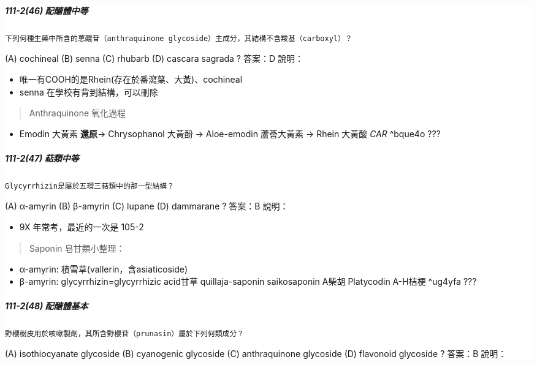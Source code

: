 ##### 111-2(46) 配醣體中等
```Question
下列何種生藥中所含的蒽醌苷（anthraquinone glycoside）主成分，其結構不含羧基（carboxyl）？
```
(A) cochineal
(B) senna
(C) rhubarb
(D) cascara sagrada
?
答案：D
說明：
- 唯一有COOH的是Rhein(存在於番瀉葉、大黃)、cochineal
- senna 在學校有背到結構，可以刪除

> Anthraquinone 氧化過程

- Emodin 大黃素 **還原**→ Chrysophanol 大黃酚 → Aloe-emodin 蘆薈大黃素 → Rhein 大黃酸 *CAR* ^bque4o
???

##### 111-2(47) 萜類中等
```Question
Glycyrrhizin是屬於五環三萜類中的那一型結構？
```
(A) α-amyrin
(B) β-amyrin
(C) lupane
(D) dammarane
?
答案：B
說明：
- 9X 年常考，最近的一次是 105-2

> Saponin 皂甘類小整理：

- α-amyrin:
	積雪草(vallerin，含asiaticoside)
- β-amyrin:
	glycyrrhizin=glycyrrhizic acid甘草
	quillaja-saponin
	saikosaponin A柴胡
	Platycodin A-H桔梗 ^ug4yfa
???

##### 111-2(48) 配醣體基本
```Question
野櫻樹皮用於咳嗽製劑，其所含野櫻苷（prunasin）屬於下列何類成分？
```
(A) isothiocyanate glycoside
(B) cyanogenic glycoside
(C) anthraquinone glycoside
(D) flavonoid glycoside
?
答案：B
說明：
